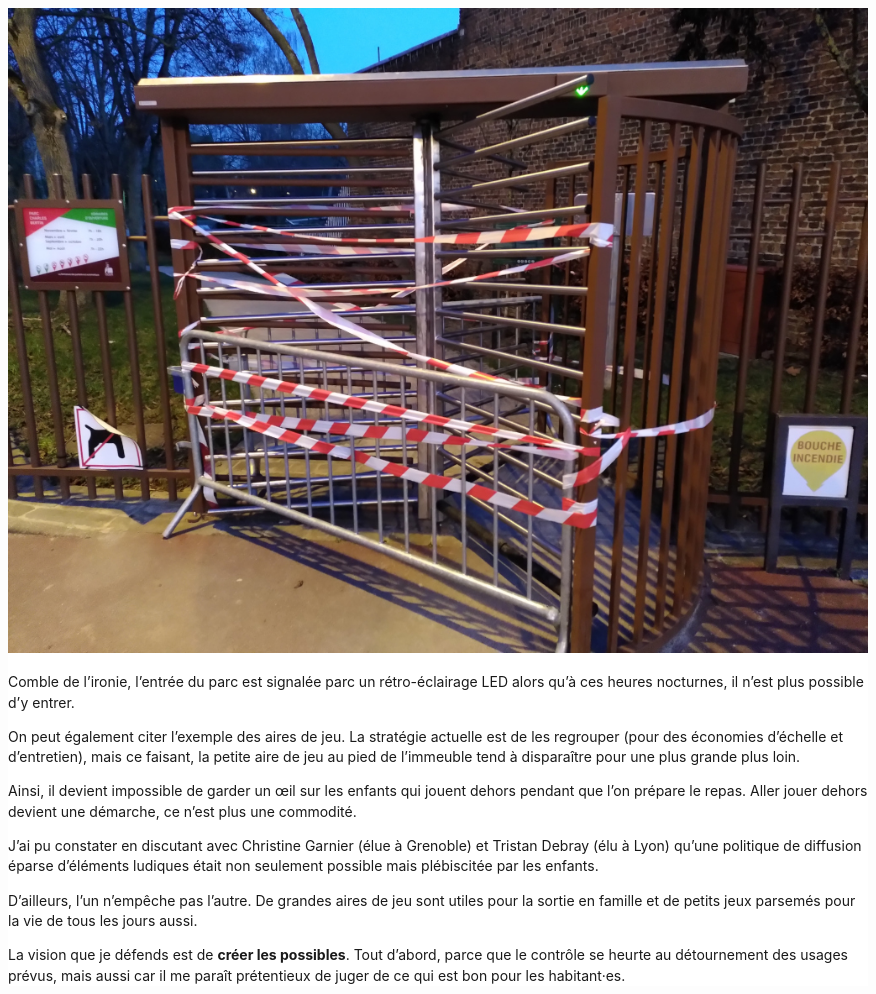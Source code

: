 ![Photographie du tourniquet du parc condamné](/public/illustrations/tourniquet-parc-bertin-condamne.jpg)

Comble de l’ironie, l’entrée du parc est signalée parc un rétro-éclairage LED alors qu’à ces heures nocturnes, il n’est plus possible d’y entrer.

On peut également citer l’exemple des aires de jeu. La stratégie actuelle est de les regrouper (pour des économies d’échelle et d’entretien), mais ce faisant, la petite aire de jeu au pied de l’immeuble tend à disparaître pour une plus grande plus loin.

Ainsi, il devient impossible de garder un œil sur les enfants qui jouent dehors pendant que l’on prépare le repas. Aller jouer dehors devient une démarche, ce n’est plus une commodité.

J’ai pu constater en discutant avec Christine Garnier (élue à Grenoble) et Tristan Debray (élu à Lyon) qu’une politique de diffusion éparse d’éléments ludiques était non seulement possible mais plébiscitée par les enfants.

D’ailleurs, l’un n’empêche pas l’autre. De grandes aires de jeu sont utiles pour la sortie en famille et de petits jeux parsemés pour la vie de tous les jours aussi.

La vision que je défends est de **créer les possibles**. Tout d’abord, parce que le contrôle se heurte au détournement des usages prévus, mais aussi car il me paraît prétentieux de juger de ce qui est bon pour les habitant·es.
